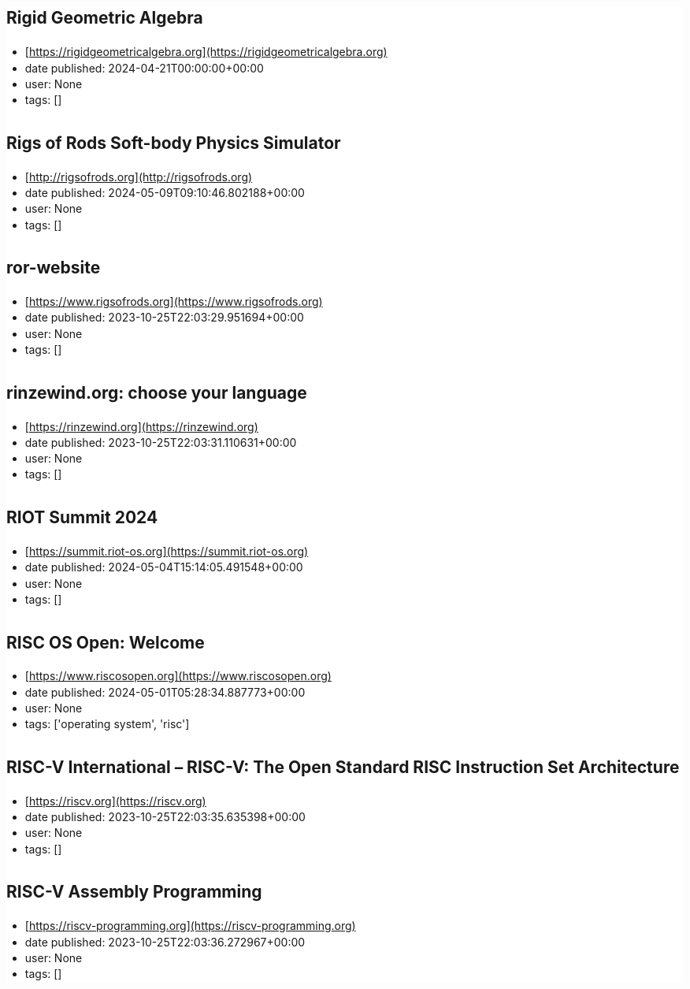 ## Rigid Geometric Algebra
 - [https://rigidgeometricalgebra.org](https://rigidgeometricalgebra.org)
 - date published: 2024-04-21T00:00:00+00:00
 - user: None
 - tags: []

## Rigs of Rods Soft-body Physics Simulator
 - [http://rigsofrods.org](http://rigsofrods.org)
 - date published: 2024-05-09T09:10:46.802188+00:00
 - user: None
 - tags: []

## ror-website
 - [https://www.rigsofrods.org](https://www.rigsofrods.org)
 - date published: 2023-10-25T22:03:29.951694+00:00
 - user: None
 - tags: []

## rinzewind.org: choose your language
 - [https://rinzewind.org](https://rinzewind.org)
 - date published: 2023-10-25T22:03:31.110631+00:00
 - user: None
 - tags: []

## RIOT Summit 2024
 - [https://summit.riot-os.org](https://summit.riot-os.org)
 - date published: 2024-05-04T15:14:05.491548+00:00
 - user: None
 - tags: []

## RISC OS Open: Welcome
 - [https://www.riscosopen.org](https://www.riscosopen.org)
 - date published: 2024-05-01T05:28:34.887773+00:00
 - user: None
 - tags: ['operating system', 'risc']

## RISC-V International – RISC-V: The Open Standard RISC Instruction Set Architecture
 - [https://riscv.org](https://riscv.org)
 - date published: 2023-10-25T22:03:35.635398+00:00
 - user: None
 - tags: []

## RISC-V Assembly Programming
 - [https://riscv-programming.org](https://riscv-programming.org)
 - date published: 2023-10-25T22:03:36.272967+00:00
 - user: None
 - tags: []
